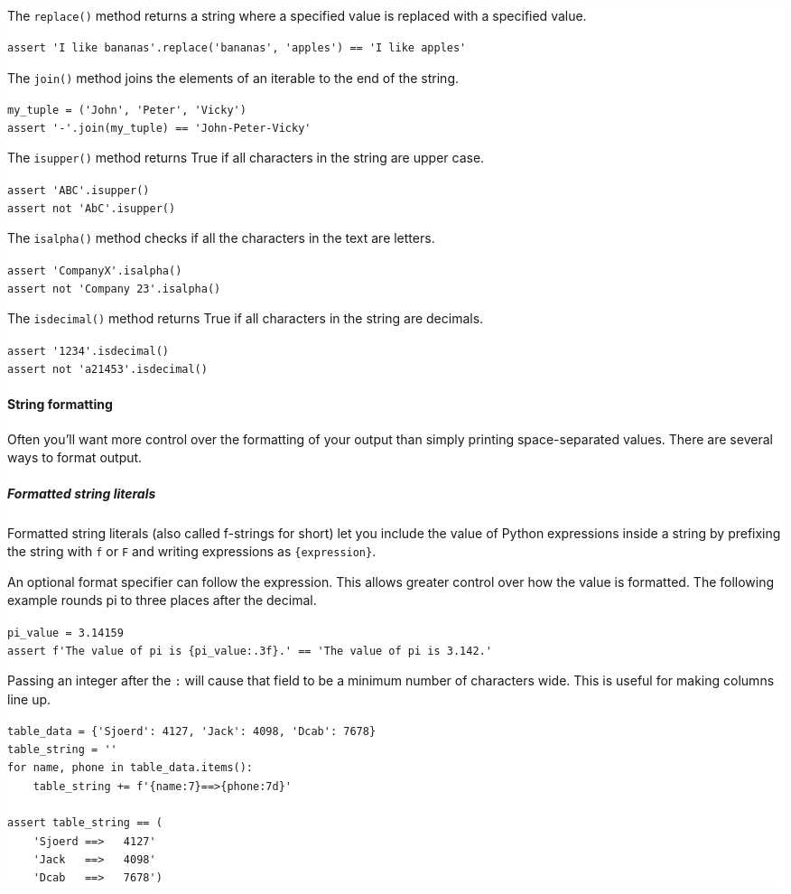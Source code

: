 The `replace()` method returns a string where a specified value is replaced with a specified value.

```{code-cell}
assert 'I like bananas'.replace('bananas', 'apples') == 'I like apples'
```

The `join()` method joins the elements of an iterable to the end of the string.

```{code-cell}
my_tuple = ('John', 'Peter', 'Vicky')
assert '-'.join(my_tuple) == 'John-Peter-Vicky'
```

The `isupper()` method returns True if all characters in the string are upper case.

```{code-cell}
assert 'ABC'.isupper()
assert not 'AbC'.isupper()
```

The `isalpha()` method checks if all the characters in the text are letters.

```{code-cell}
assert 'CompanyX'.isalpha()
assert not 'Company 23'.isalpha()
```

The `isdecimal()` method returns True if all characters in the string are decimals.

```{code-cell}
assert '1234'.isdecimal()
assert not 'a21453'.isdecimal()
```

#### String formatting

Often you’ll want more control over the formatting of your output than simply printing space-separated values. There are several ways to format output.

##### Formatted string literals

Formatted string literals (also called f-strings for short) let you include the value of Python expressions inside a string by prefixing the string with `f` or `F` and writing expressions as `{expression}`.

An optional format specifier can follow the expression. This allows greater control over how the value is formatted. The following example rounds pi to three places after the decimal.

```{code-cell}
pi_value = 3.14159
assert f'The value of pi is {pi_value:.3f}.' == 'The value of pi is 3.142.'
```

Passing an integer after the `:` will cause that field to be a minimum number of characters wide. This is useful for making columns line up.

```{code-cell}
table_data = {'Sjoerd': 4127, 'Jack': 4098, 'Dcab': 7678}
table_string = ''
for name, phone in table_data.items():
    table_string += f'{name:7}==>{phone:7d}'

assert table_string == (
    'Sjoerd ==>   4127'
    'Jack   ==>   4098'
    'Dcab   ==>   7678')
```
